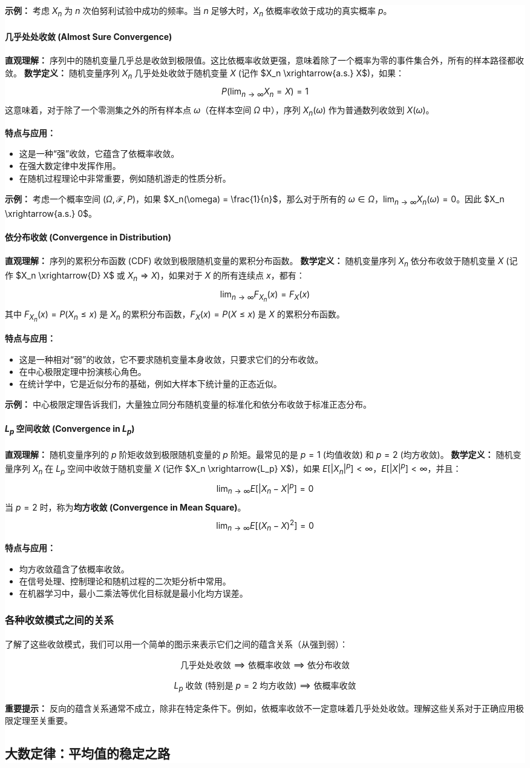 **示例：** 考虑 $X_n$ 为 $n$ 次伯努利试验中成功的频率。当 $n$ 足够大时，$X_n$ 依概率收敛于成功的真实概率 $p$。

#### 几乎处处收敛 (Almost Sure Convergence)

**直观理解：** 序列中的随机变量几乎总是收敛到极限值。这比依概率收敛更强，意味着除了一个概率为零的事件集合外，所有的样本路径都收敛。
**数学定义：** 随机变量序列 $X_n$ 几乎处处收敛于随机变量 $X$ (记作 $X_n \xrightarrow{a.s.} X$)，如果：
$$ P(\lim_{n \to \infty} X_n = X) = 1 $$
这意味着，对于除了一个零测集之外的所有样本点 $\omega$（在样本空间 $\Omega$ 中），序列 $X_n(\omega)$ 作为普通数列收敛到 $X(\omega)$。

**特点与应用：**
*   这是一种“强”收敛，它蕴含了依概率收敛。
*   在强大数定律中发挥作用。
*   在随机过程理论中非常重要，例如随机游走的性质分析。

**示例：** 考虑一个概率空间 $(\Omega, \mathcal{F}, P)$，如果 $X_n(\omega) = \frac{1}{n}$，那么对于所有的 $\omega \in \Omega$，$\lim_{n \to \infty} X_n(\omega) = 0$。因此 $X_n \xrightarrow{a.s.} 0$。

#### 依分布收敛 (Convergence in Distribution)

**直观理解：** 序列的累积分布函数 (CDF) 收敛到极限随机变量的累积分布函数。
**数学定义：** 随机变量序列 $X_n$ 依分布收敛于随机变量 $X$ (记作 $X_n \xrightarrow{D} X$ 或 $X_n \Rightarrow X$)，如果对于 $X$ 的所有连续点 $x$，都有：
$$ \lim_{n \to \infty} F_{X_n}(x) = F_X(x) $$
其中 $F_{X_n}(x) = P(X_n \le x)$ 是 $X_n$ 的累积分布函数，$F_X(x) = P(X \le x)$ 是 $X$ 的累积分布函数。

**特点与应用：**
*   这是一种相对“弱”的收敛，它不要求随机变量本身收敛，只要求它们的分布收敛。
*   在中心极限定理中扮演核心角色。
*   在统计学中，它是近似分布的基础，例如大样本下统计量的正态近似。

**示例：** 中心极限定理告诉我们，大量独立同分布随机变量的标准化和依分布收敛于标准正态分布。

#### $L_p$ 空间收敛 (Convergence in $L_p$)

**直观理解：** 随机变量序列的 $p$ 阶矩收敛到极限随机变量的 $p$ 阶矩。最常见的是 $p=1$ (均值收敛) 和 $p=2$ (均方收敛)。
**数学定义：** 随机变量序列 $X_n$ 在 $L_p$ 空间中收敛于随机变量 $X$ (记作 $X_n \xrightarrow{L_p} X$)，如果 $E[|X_n|^p] < \infty$，$E[|X|^p] < \infty$，并且：
$$ \lim_{n \to \infty} E[|X_n - X|^p] = 0 $$
当 $p=2$ 时，称为**均方收敛 (Convergence in Mean Square)**。
$$ \lim_{n \to \infty} E[(X_n - X)^2] = 0 $$

**特点与应用：**
*   均方收敛蕴含了依概率收敛。
*   在信号处理、控制理论和随机过程的二次矩分析中常用。
*   在机器学习中，最小二乘法等优化目标就是最小化均方误差。

### 各种收敛模式之间的关系

了解了这些收敛模式，我们可以用一个简单的图示来表示它们之间的蕴含关系（从强到弱）：

$$ \text{几乎处处收敛} \implies \text{依概率收敛} \implies \text{依分布收敛} $$

$$ \text{$L_p$ 收敛 (特别是 $p=2$ 均方收敛)} \implies \text{依概率收敛} $$

**重要提示：** 反向的蕴含关系通常不成立，除非在特定条件下。例如，依概率收敛不一定意味着几乎处处收敛。理解这些关系对于正确应用极限定理至关重要。

## 大数定律：平均值的稳定之路
